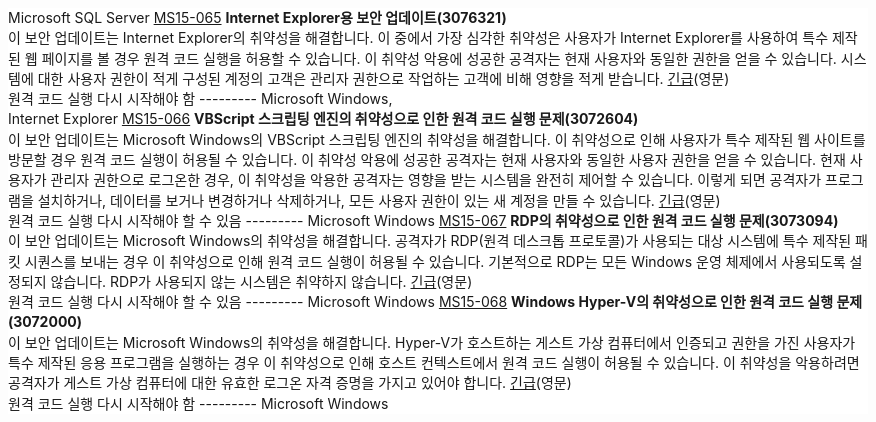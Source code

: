 <td style="border:1px solid black;">Microsoft SQL Server</td>
</tr>
<tr class="odd">
<td style="border:1px solid black;"><a href="https://technet.microsoft.com/ko-kr/library/security/ms15-065">MS15-065</a></td>
<td style="border:1px solid black;"><strong>Internet Explorer용 보안 업데이트(3076321)</strong> <br />
이 보안 업데이트는 Internet Explorer의 취약성을 해결합니다. 이 중에서 가장 심각한 취약성은 사용자가 Internet Explorer를 사용하여 특수 제작된 웹 페이지를 볼 경우 원격 코드 실행을 허용할 수 있습니다. 이 취약성 악용에 성공한 공격자는 현재 사용자와 동일한 권한을 얻을 수 있습니다. 시스템에 대한 사용자 권한이 적게 구성된 계정의 고객은 관리자 권한으로 작업하는 고객에 비해 영향을 적게 받습니다.</td>
<td style="border:1px solid black;"><a href="http://technet.microsoft.com/ko-kr/security/gg309177.aspx">긴급</a>(영문) <br />
원격 코드 실행</td>
<td style="border:1px solid black;">다시 시작해야 함</td>
<td style="border:1px solid black;">---------</td>
<td style="border:1px solid black;">Microsoft Windows,<br />
Internet Explorer</td>
</tr>
<tr class="even">
<td style="border:1px solid black;"><a href="https://technet.microsoft.com/ko-kr/library/security/ms15-066">MS15-066</a></td>
<td style="border:1px solid black;"><strong>VBScript 스크립팅 엔진의 취약성으로 인한 원격 코드 실행 문제(3072604)</strong> <br />
이 보안 업데이트는 Microsoft Windows의 VBScript 스크립팅 엔진의 취약성을 해결합니다. 이 취약성으로 인해 사용자가 특수 제작된 웹 사이트를 방문할 경우 원격 코드 실행이 허용될 수 있습니다. 이 취약성 악용에 성공한 공격자는 현재 사용자와 동일한 사용자 권한을 얻을 수 있습니다. 현재 사용자가 관리자 권한으로 로그온한 경우, 이 취약성을 악용한 공격자는 영향을 받는 시스템을 완전히 제어할 수 있습니다. 이렇게 되면 공격자가 프로그램을 설치하거나, 데이터를 보거나 변경하거나 삭제하거나, 모든 사용자 권한이 있는 새 계정을 만들 수 있습니다.</td>
<td style="border:1px solid black;"><a href="http://technet.microsoft.com/ko-kr/security/gg309177.aspx">긴급</a>(영문) <br />
원격 코드 실행</td>
<td style="border:1px solid black;">다시 시작해야 할 수 있음</td>
<td style="border:1px solid black;">---------</td>
<td style="border:1px solid black;">Microsoft Windows</td>
</tr>
<tr class="odd">
<td style="border:1px solid black;"><a href="https://technet.microsoft.com/ko-kr/library/security/ms15-067">MS15-067</a></td>
<td style="border:1px solid black;"><strong>RDP의 취약성으로 인한 원격 코드 실행 문제(3073094)</strong> <br />
이 보안 업데이트는 Microsoft Windows의 취약성을 해결합니다. 공격자가 RDP(원격 데스크톱 프로토콜)가 사용되는 대상 시스템에 특수 제작된 패킷 시퀀스를 보내는 경우 이 취약성으로 인해 원격 코드 실행이 허용될 수 있습니다. 기본적으로 RDP는 모든 Windows 운영 체제에서 사용되도록 설정되지 않습니다. RDP가 사용되지 않는 시스템은 취약하지 않습니다.</td>
<td style="border:1px solid black;"><a href="http://technet.microsoft.com/ko-kr/security/gg309177.aspx">긴급</a>(영문) <br />
원격 코드 실행</td>
<td style="border:1px solid black;">다시 시작해야 할 수 있음</td>
<td style="border:1px solid black;">---------</td>
<td style="border:1px solid black;">Microsoft Windows</td>
</tr>
<tr class="even">
<td style="border:1px solid black;"><a href="https://technet.microsoft.com/ko-kr/library/security/ms15-068">MS15-068</a></td>
<td style="border:1px solid black;"><strong>Windows Hyper-V의 취약성으로 인한 원격 코드 실행 문제(3072000)</strong> <br />
이 보안 업데이트는 Microsoft Windows의 취약성을 해결합니다. Hyper-V가 호스트하는 게스트 가상 컴퓨터에서 인증되고 권한을 가진 사용자가 특수 제작된 응용 프로그램을 실행하는 경우 이 취약성으로 인해 호스트 컨텍스트에서 원격 코드 실행이 허용될 수 있습니다. 이 취약성을 악용하려면 공격자가 게스트 가상 컴퓨터에 대한 유효한 로그온 자격 증명을 가지고 있어야 합니다.</td>
<td style="border:1px solid black;"><a href="http://technet.microsoft.com/ko-kr/security/gg309177.aspx">긴급</a>(영문) <br />
원격 코드 실행</td>
<td style="border:1px solid black;">다시 시작해야 함</td>
<td style="border:1px solid black;">---------</td>
<td style="border:1px solid black;">Microsoft Windows</td>
</tr>
<tr class="odd">